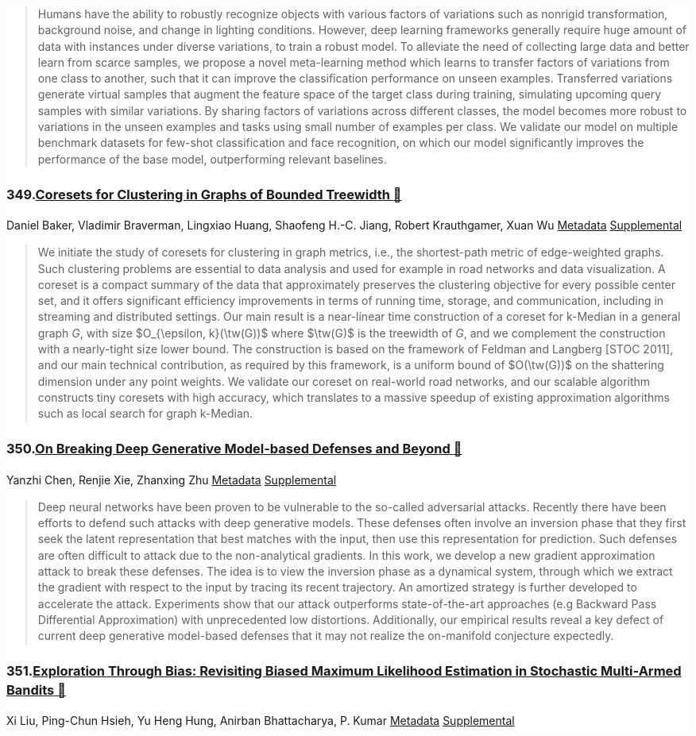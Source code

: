 > <p>Humans have the ability to robustly recognize objects with various factors of variations such as nonrigid transformation, background noise, and change in lighting conditions. However, deep learning frameworks generally require huge amount of data with instances under diverse variations, to train a robust model. To alleviate the need of collecting large data and better learn from scarce samples, we propose a novel meta-learning method which learns to transfer factors of variations from one class to another, such that it can improve the classification performance on unseen examples. Transferred variations generate virtual samples that augment the feature space of the target class during training, simulating upcoming query samples with similar variations. By sharing factors of variations across different classes, the model becomes more robust to variations in the unseen examples and tasks using small number of examples per class. We validate our model on multiple benchmark datasets for few-shot classification and face recognition, on which our model significantly improves the performance of the base model, outperforming relevant baselines.</p> 
### 349.[Coresets for Clustering in Graphs of Bounded Treewidth](https://proceedings.icml.cc/book/3589.pdf)[ :link: ](https://proceedings.icml.cc/static/paper_files/icml/2020/2231-Paper.pdf)
  Daniel Baker, Vladimir Braverman, Lingxiao Huang, Shaofeng H.-C. Jiang, Robert Krauthgamer, Xuan Wu [Metadata](https://proceedings.icml.cc/static/paper_files/icml/2020/2231-Metadata.json) [Supplemental](https://proceedings.icml.cc/static/paper_files/icml/2020/2231-Supplemental.pdf)
> We initiate the study of coresets for clustering in graph metrics, i.e., the shortest-path metric of edge-weighted graphs. Such clustering problems are essential to data analysis and used for example in road networks and data visualization. A coreset is a compact summary of the data that approximately preserves the clustering objective for every possible center set, and it offers significant efficiency improvements in terms of running time, storage, and communication, including in streaming and distributed settings. Our main result is a near-linear time construction of a coreset for k-Median in a general graph $G$, with size $O_{\epsilon, k}(\tw(G))$ where $\tw(G)$ is the treewidth of $G$, and we complement the construction with a nearly-tight size lower bound. The construction is based on the framework of Feldman and Langberg [STOC 2011], and our main technical contribution, as required by this framework, is a uniform bound of $O(\tw(G))$ on the shattering dimension under any point weights. We validate our coreset on real-world road networks, and our scalable algorithm constructs tiny coresets with high accuracy, which translates to a massive speedup of existing approximation algorithms such as local search for graph k-Median.
### 350.[On Breaking Deep Generative Model-based Defenses and Beyond](https://proceedings.icml.cc/book/3590.pdf)[ :link: ](https://proceedings.icml.cc/static/paper_files/icml/2020/2236-Paper.pdf)
  Yanzhi Chen, Renjie Xie, Zhanxing Zhu [Metadata](https://proceedings.icml.cc/static/paper_files/icml/2020/2236-Metadata.json) [Supplemental](https://proceedings.icml.cc/static/paper_files/icml/2020/2236-Supplemental.pdf)
> <p>Deep neural networks have been proven to be vulnerable to the so-called adversarial attacks. Recently there have been efforts to defend such attacks with deep generative models. These defenses often involve an inversion phase that they first seek the latent representation that best matches with the input, then use this representation for prediction. Such defenses are often difficult to attack due to the non-analytical gradients. In this work, we develop a new gradient approximation attack to break these defenses. The idea is to view the inversion phase as a dynamical system, through which we extract the gradient with respect to the input by tracing its recent trajectory. An amortized strategy is further developed to accelerate the attack. Experiments show that our attack outperforms state-of-the-art approaches (e.g Backward Pass Differential Approximation) with unprecedented low distortions. Additionally, our empirical results reveal a key defect of current deep generative model-based defenses that it may not realize the on-manifold conjecture expectedly.</p> 
### 351.[Exploration Through Bias: Revisiting Biased Maximum Likelihood Estimation in Stochastic Multi-Armed Bandits](https://proceedings.icml.cc/book/3591.pdf)[ :link: ](https://proceedings.icml.cc/static/paper_files/icml/2020/2244-Paper.pdf)
  Xi Liu, Ping-Chun Hsieh, Yu Heng Hung, Anirban  Bhattacharya, P. Kumar [Metadata](https://proceedings.icml.cc/static/paper_files/icml/2020/2244-Metadata.json) [Supplemental](https://proceedings.icml.cc/static/paper_files/icml/2020/2244-Supplemental.pdf)